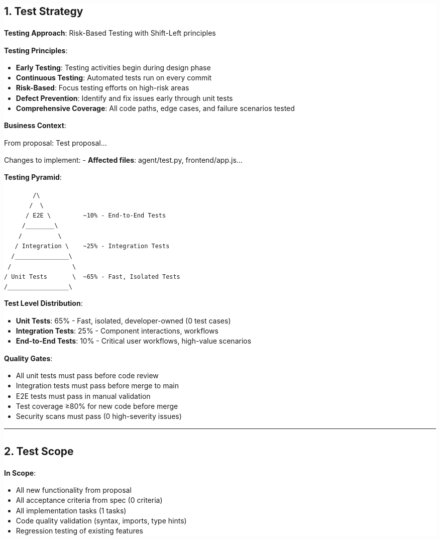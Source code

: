 
## 1. Test Strategy

**Testing Approach**: Risk-Based Testing with Shift-Left principles

**Testing Principles**:
- **Early Testing**: Testing activities begin during design phase
- **Continuous Testing**: Automated tests run on every commit
- **Risk-Based**: Focus testing efforts on high-risk areas
- **Defect Prevention**: Identify and fix issues early through unit tests
- **Comprehensive Coverage**: All code paths, edge cases, and failure scenarios tested

**Business Context**:

From proposal: Test proposal...

Changes to implement: - **Affected files**: agent/test.py, frontend/app.js...

**Testing Pyramid**:
```
        /\
       /  \
      / E2E \         ~10% - End-to-End Tests
     /________\
    /          \
   / Integration \    ~25% - Integration Tests
  /_______________\
 /                 \
/ Unit Tests       \  ~65% - Fast, Isolated Tests
/_________________\
```

**Test Level Distribution**:
- **Unit Tests**: 65% - Fast, isolated, developer-owned (0 test cases)
- **Integration Tests**: 25% - Component interactions, workflows
- **End-to-End Tests**: 10% - Critical user workflows, high-value scenarios

**Quality Gates**:
- All unit tests must pass before code review
- Integration tests must pass before merge to main
- E2E tests must pass in manual validation
- Test coverage ≥80% for new code before merge
- Security scans must pass (0 high-severity issues)

---

## 2. Test Scope

**In Scope**:
- All new functionality from proposal
- All acceptance criteria from spec (0 criteria)
- All implementation tasks (1 tasks)
- Code quality validation (syntax, imports, type hints)
- Regression testing of existing features
